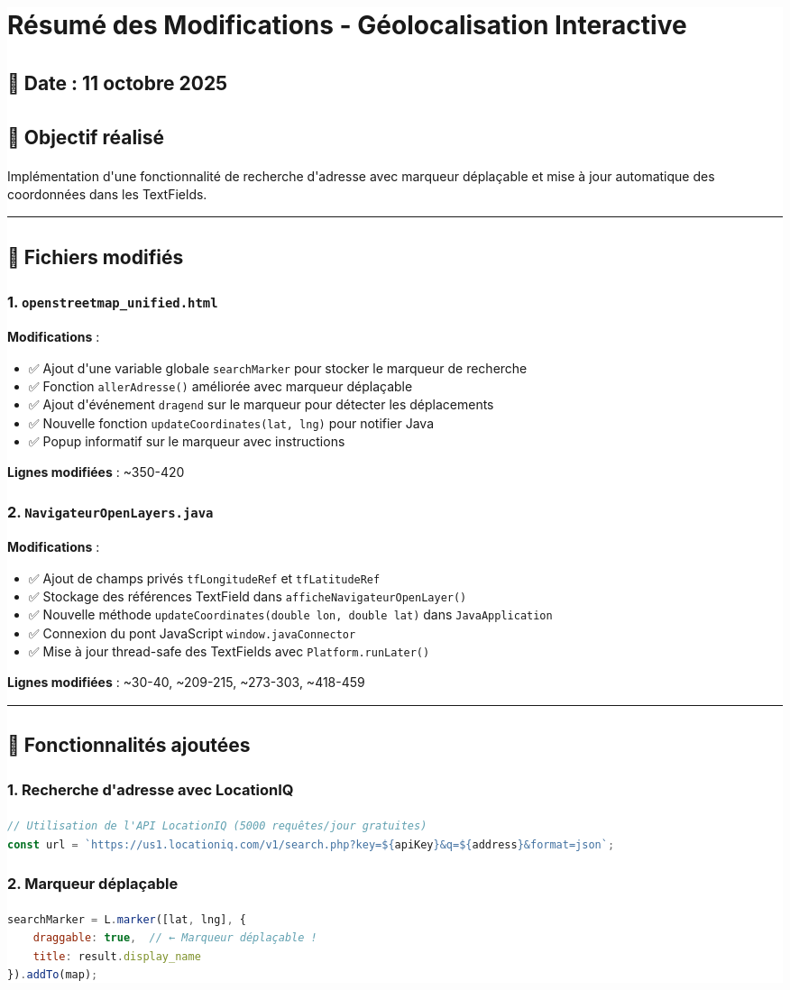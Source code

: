 # Résumé des Modifications - Géolocalisation Interactive

## 📅 Date : 11 octobre 2025

## 🎯 Objectif réalisé
Implémentation d'une fonctionnalité de recherche d'adresse avec marqueur déplaçable et mise à jour automatique des coordonnées dans les TextFields.

---

## 📝 Fichiers modifiés

### 1. `openstreetmap_unified.html`
**Modifications** :
- ✅ Ajout d'une variable globale `searchMarker` pour stocker le marqueur de recherche
- ✅ Fonction `allerAdresse()` améliorée avec marqueur déplaçable
- ✅ Ajout d'événement `dragend` sur le marqueur pour détecter les déplacements
- ✅ Nouvelle fonction `updateCoordinates(lat, lng)` pour notifier Java
- ✅ Popup informatif sur le marqueur avec instructions

**Lignes modifiées** : ~350-420

### 2. `NavigateurOpenLayers.java`
**Modifications** :
- ✅ Ajout de champs privés `tfLongitudeRef` et `tfLatitudeRef`
- ✅ Stockage des références TextField dans `afficheNavigateurOpenLayer()`
- ✅ Nouvelle méthode `updateCoordinates(double lon, double lat)` dans `JavaApplication`
- ✅ Connexion du pont JavaScript `window.javaConnector`
- ✅ Mise à jour thread-safe des TextFields avec `Platform.runLater()`

**Lignes modifiées** : ~30-40, ~209-215, ~273-303, ~418-459

---

## 🔧 Fonctionnalités ajoutées

### 1. Recherche d'adresse avec LocationIQ
```javascript
// Utilisation de l'API LocationIQ (5000 requêtes/jour gratuites)
const url = `https://us1.locationiq.com/v1/search.php?key=${apiKey}&q=${address}&format=json`;
```

### 2. Marqueur déplaçable
```javascript
searchMarker = L.marker([lat, lng], {
    draggable: true,  // ← Marqueur déplaçable !
    title: result.display_name
}).addTo(map);
```
